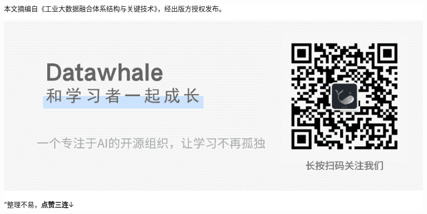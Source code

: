 本文摘编自《工业大数据融合体系结构与关键技术》，经出版方授权发布。

![](../img/ac1260bd6d55ebcd4401293b8b1ef5ff.png)

“整理不易，**点****赞****三连**↓